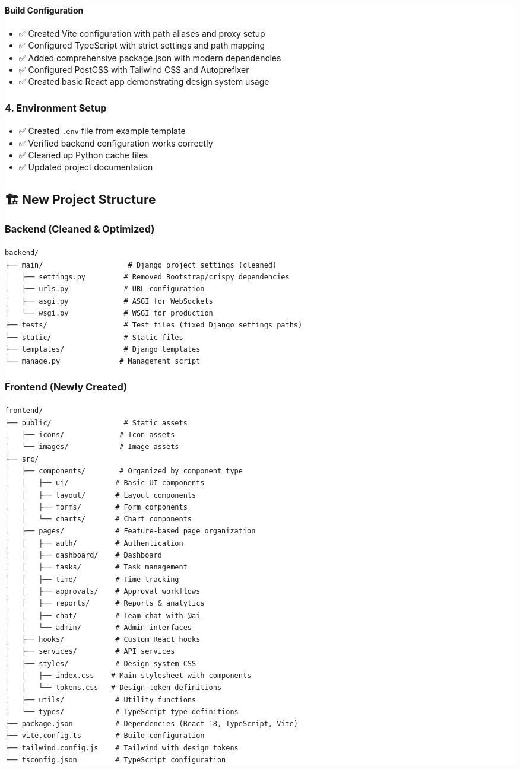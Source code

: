 #### **Build Configuration**
- ✅ Created Vite configuration with path aliases and proxy setup
- ✅ Configured TypeScript with strict settings and path mapping
- ✅ Added comprehensive package.json with modern dependencies
- ✅ Configured PostCSS with Tailwind CSS and Autoprefixer
- ✅ Created basic React app demonstrating design system usage

### 4. **Environment Setup**
- ✅ Created `.env` file from example template
- ✅ Verified backend configuration works correctly
- ✅ Cleaned up Python cache files
- ✅ Updated project documentation

## 🏗️ New Project Structure

### **Backend (Cleaned & Optimized)**
```
backend/
├── main/                    # Django project settings (cleaned)
│   ├── settings.py         # Removed Bootstrap/crispy dependencies
│   ├── urls.py             # URL configuration
│   ├── asgi.py             # ASGI for WebSockets
│   └── wsgi.py             # WSGI for production
├── tests/                  # Test files (fixed Django settings paths)
├── static/                 # Static files
├── templates/              # Django templates
└── manage.py              # Management script
```

### **Frontend (Newly Created)**
```
frontend/
├── public/                 # Static assets
│   ├── icons/             # Icon assets
│   └── images/            # Image assets
├── src/
│   ├── components/        # Organized by component type
│   │   ├── ui/           # Basic UI components
│   │   ├── layout/       # Layout components
│   │   ├── forms/        # Form components
│   │   └── charts/       # Chart components
│   ├── pages/            # Feature-based page organization
│   │   ├── auth/         # Authentication
│   │   ├── dashboard/    # Dashboard
│   │   ├── tasks/        # Task management
│   │   ├── time/         # Time tracking
│   │   ├── approvals/    # Approval workflows
│   │   ├── reports/      # Reports & analytics
│   │   ├── chat/         # Team chat with @ai
│   │   └── admin/        # Admin interfaces
│   ├── hooks/            # Custom React hooks
│   ├── services/         # API services
│   ├── styles/           # Design system CSS
│   │   ├── index.css    # Main stylesheet with components
│   │   └── tokens.css   # Design token definitions
│   ├── utils/            # Utility functions
│   └── types/            # TypeScript type definitions
├── package.json          # Dependencies (React 18, TypeScript, Vite)
├── vite.config.ts        # Build configuration
├── tailwind.config.js    # Tailwind with design tokens
└── tsconfig.json         # TypeScript configuration
```
